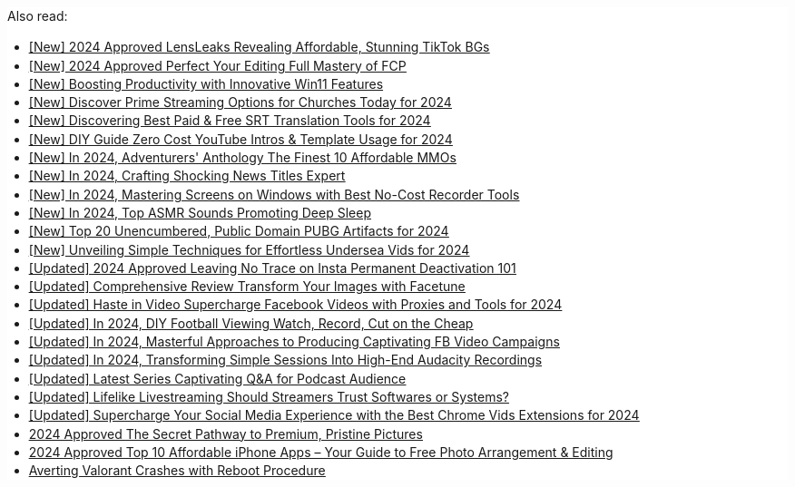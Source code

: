 
<span class="atpl-alsoreadstyle">Also read:</span>
<div><ul>
<li><a href="https://fox-access.techidaily.com/new-2024-approved-lensleaks-revealing-affordable-stunning-tiktok-bgs/"><u>[New] 2024 Approved  LensLeaks  Revealing Affordable, Stunning TikTok BGs</u></a></li>
<li><a href="https://fox-access.techidaily.com/new-2024-approved-perfect-your-editing-full-mastery-of-fcp/"><u>[New] 2024 Approved  Perfect Your Editing  Full Mastery of FCP</u></a></li>
<li><a href="https://fox-access.techidaily.com/new-boosting-productivity-with-innovative-win11-features/"><u>[New] Boosting Productivity with Innovative Win11 Features</u></a></li>
<li><a href="https://fox-access.techidaily.com/new-discover-prime-streaming-options-for-churches-today-for-2024/"><u>[New] Discover Prime Streaming Options for Churches Today for 2024</u></a></li>
<li><a href="https://fox-access.techidaily.com/new-discovering-best-paid-and-free-srt-translation-tools-for-2024/"><u>[New] Discovering Best Paid & Free SRT Translation Tools for 2024</u></a></li>
<li><a href="https://facebook-record-videos.techidaily.com/new-diy-guide-zero-cost-youtube-intros-and-template-usage-for-2024/"><u>[New] DIY Guide  Zero Cost YouTube Intros & Template Usage for 2024</u></a></li>
<li><a href="https://screen-activity-recording.techidaily.com/new-in-2024-adventurers-anthology-the-finest-10-affordable-mmos/"><u>[New] In 2024, Adventurers' Anthology  The Finest 10 Affordable MMOs</u></a></li>
<li><a href="https://fox-access.techidaily.com/new-in-2024-crafting-shocking-news-titles-expert/"><u>[New] In 2024, Crafting Shocking News Titles Expert</u></a></li>
<li><a href="https://fox-access.techidaily.com/new-in-2024-mastering-screens-on-windows-with-best-no-cost-recorder-tools/"><u>[New] In 2024, Mastering Screens on Windows with Best No-Cost Recorder Tools</u></a></li>
<li><a href="https://fox-access.techidaily.com/new-in-2024-top-asmr-sounds-promoting-deep-sleep/"><u>[New] In 2024, Top ASMR Sounds Promoting Deep Sleep</u></a></li>
<li><a href="https://fox-access.techidaily.com/new-top-20-unencumbered-public-domain-pubg-artifacts-for-2024/"><u>[New] Top 20 Unencumbered, Public Domain PUBG Artifacts for 2024</u></a></li>
<li><a href="https://fox-access.techidaily.com/new-unveiling-simple-techniques-for-effortless-undersea-vids-for-2024/"><u>[New] Unveiling Simple Techniques for Effortless Undersea Vids for 2024</u></a></li>
<li><a href="https://instagram-video-files.techidaily.com/updated-2024-approved-leaving-no-trace-on-insta-permanent-deactivation-101/"><u>[Updated] 2024 Approved  Leaving No Trace on Insta  Permanent Deactivation 101</u></a></li>
<li><a href="https://fox-access.techidaily.com/updated-comprehensive-review-transform-your-images-with-facetune/"><u>[Updated] Comprehensive Review  Transform Your Images with Facetune</u></a></li>
<li><a href="https://fox-access.techidaily.com/updated-haste-in-video-supercharge-facebook-videos-with-proxies-and-tools-for-2024/"><u>[Updated] Haste in Video  Supercharge Facebook Videos with Proxies and Tools for 2024</u></a></li>
<li><a href="https://fox-access.techidaily.com/updated-in-2024-diy-football-viewing-watch-record-cut-on-the-cheap/"><u>[Updated] In 2024, DIY Football Viewing  Watch, Record, Cut on the Cheap</u></a></li>
<li><a href="https://facebook-video-content.techidaily.com/updated-in-2024-masterful-approaches-to-producing-captivating-fb-video-campaigns/"><u>[Updated] In 2024, Masterful Approaches to Producing Captivating FB Video Campaigns</u></a></li>
<li><a href="https://fox-access.techidaily.com/updated-in-2024-transforming-simple-sessions-into-high-end-audacity-recordings/"><u>[Updated] In 2024, Transforming Simple Sessions Into High-End Audacity Recordings</u></a></li>
<li><a href="https://fox-access.techidaily.com/updated-latest-series-captivating-qanda-for-podcast-audience/"><u>[Updated] Latest Series  Captivating Q&A for Podcast Audience</u></a></li>
<li><a href="https://fox-access.techidaily.com/updated-lifelike-livestreaming-should-streamers-trust-softwares-or-systems/"><u>[Updated] Lifelike Livestreaming  Should Streamers Trust Softwares or Systems?</u></a></li>
<li><a href="https://facebook-video-recording.techidaily.com/updated-supercharge-your-social-media-experience-with-the-best-chrome-vids-extensions-for-2024/"><u>[Updated] Supercharge Your Social Media Experience with the Best Chrome Vids Extensions for 2024</u></a></li>
<li><a href="https://some-approaches.techidaily.com/2024-approved-the-secret-pathway-to-premium-pristine-pictures/"><u>2024 Approved  The Secret Pathway to Premium, Pristine Pictures</u></a></li>
<li><a href="https://fox-direct.techidaily.com/2024-approved-top-10-affordable-iphone-apps-your-guide-to-free-photo-arrangement-and-editing/"><u>2024 Approved  Top 10 Affordable iPhone Apps – Your Guide to Free Photo Arrangement & Editing</u></a></li>
<li><a href="https://common-error.techidaily.com/averting-valorant-crashes-with-reboot-procedure/"><u>Averting Valorant Crashes with Reboot Procedure</u></a></li>